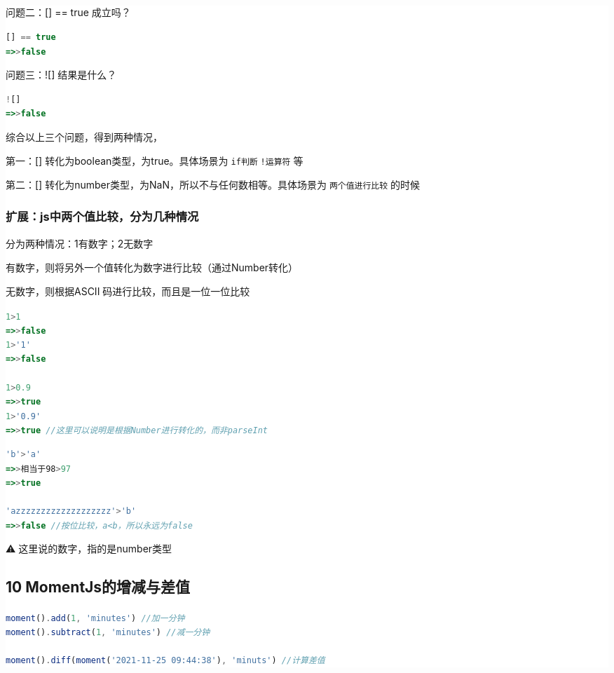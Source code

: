 问题二：[] == true 成立吗？

```ts
[] == true
=>>false
```

问题三：![] 结果是什么？

```ts
![]
=>>false
```

综合以上三个问题，得到两种情况，

第一：[] 转化为boolean类型，为true。具体场景为 `if判断` `!运算符` 等

第二：[] 转化为number类型，为NaN，所以不与任何数相等。具体场景为 `两个值进行比较` 的时候

### 扩展：js中两个值比较，分为几种情况

分为两种情况：1有数字；2无数字

有数字，则将另外一个值转化为数字进行比较（通过Number转化）

无数字，则根据ASCII 码进行比较，而且是一位一位比较

```ts
1>1
=>>false
1>'1'
=>>false

1>0.9
=>>true
1>'0.9'
=>>true //这里可以说明是根据Number进行转化的，而非parseInt
```

```ts
'b'>'a'
=>>相当于98>97
=>>true

'azzzzzzzzzzzzzzzzzzz'>'b'
=>>false //按位比较，a<b，所以永远为false
```



:warning: 这里说的数字，指的是number类型

## 10 MomentJs的增减与差值

```ts
moment().add(1, 'minutes') //加一分钟
moment().subtract(1, 'minutes') //减一分钟

moment().diff(moment('2021-11-25 09:44:38'), 'minuts') //计算差值
```
